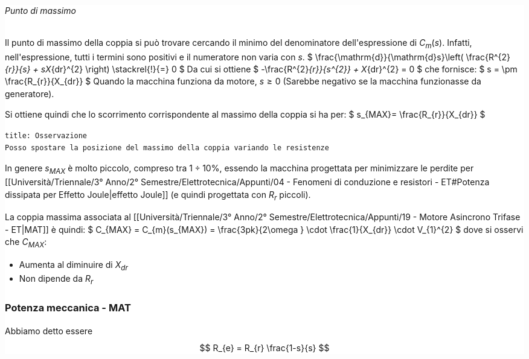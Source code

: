 

###### Punto di massimo

Il punto di massimo della coppia si può trovare cercando il minimo del denominatore dell'espressione di $C_{m}(s)$.
Infatti, nell'espressione, tutti i termini sono positivi e il numeratore non varia con $s$.
$
\frac{\mathrm{d}}{\mathrm{d}s}\left(  \frac{R^{2}_{r}}{s} + sX_{dr}^{2}  \right) \stackrel{!}{=} 0
$
Da cui si ottiene
$
-\frac{R^{2}_{r}}{s^{2}} + X_{dr}^{2} = 0
$
che fornisce:
$
s = \pm \frac{R_{r}}{X_{dr}}
$
Quando la macchina funziona da motore, $s\ge0$ (Sarebbe negativo se la macchina funzionasse da generatore).

Si ottiene quindi che lo scorrimento corrispondente al massimo della coppia si ha per:
$
s_{MAX}= \frac{R_{r}}{X_{dr}}
$
```ad-note
title: Osservazione
Posso spostare la posizione del massimo della coppia variando le resistenze

```

In genere $s_{MAX}$ è molto piccolo, compreso tra $1\div10\%$, essendo la macchina progettata per minimizzare le perdite per [[Università/Triennale/3° Anno/2° Semestre/Elettrotecnica/Appunti/04 - Fenomeni di conduzione e resistori - ET#Potenza dissipata per Effetto Joule\|effetto Joule]] (e quindi progettata con $R_{r}$ piccoli).

La coppia massima associata al [[Università/Triennale/3° Anno/2° Semestre/Elettrotecnica/Appunti/19 - Motore Asincrono Trifase - ET\|MAT]] è quindi:
$
C_{MAX} = C_{m}(s_{MAX}) = \frac{3pk}{2\omega } \cdot \frac{1}{X_{dr}} \cdot V_{1}^{2}
$
dove si osservi che $C_{MAX}$:
- Aumenta al diminuire di $X_{dr}$
- Non dipende da $R_{r}$





</div></div>





### Potenza meccanica - MAT

Abbiamo detto essere
$$
R_{e} = R_{r} \frac{1-s}{s}
$$
